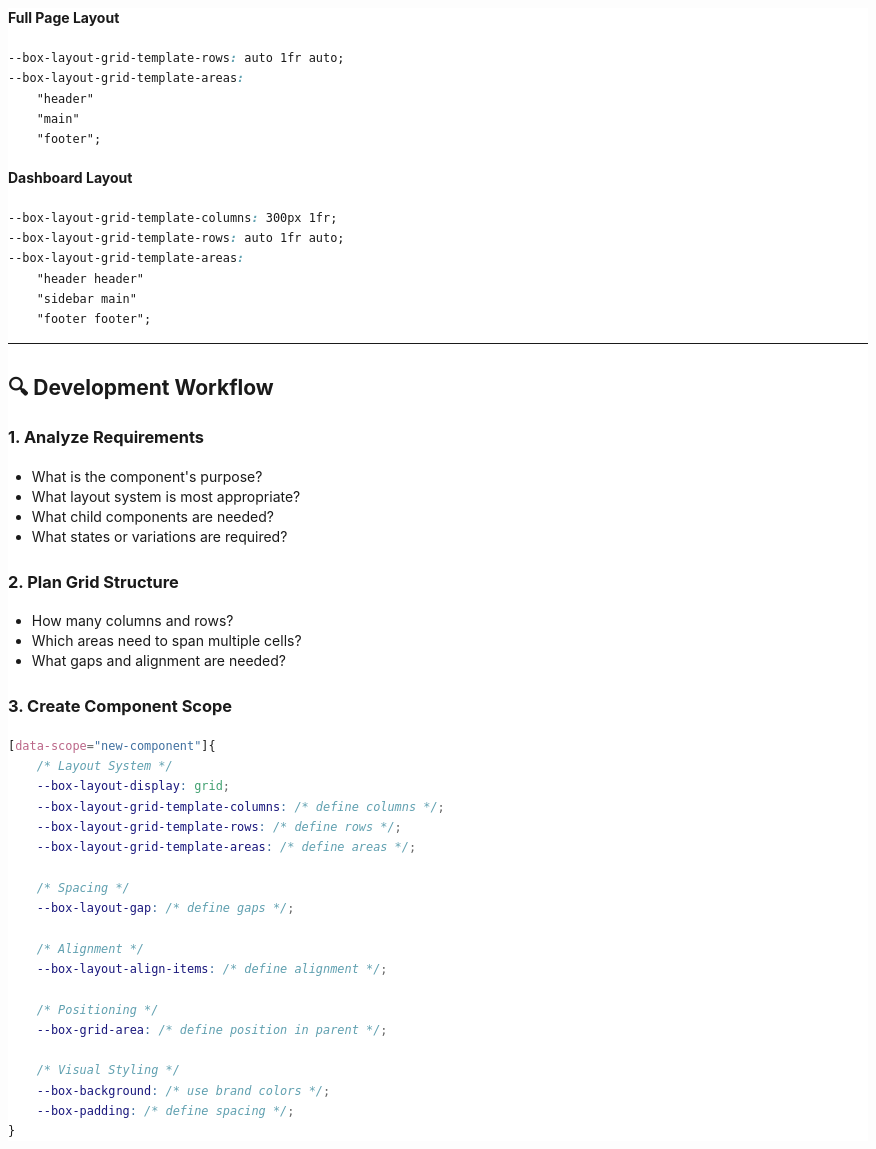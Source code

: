 #### **Full Page Layout**
```css
--box-layout-grid-template-rows: auto 1fr auto;
--box-layout-grid-template-areas: 
    "header"
    "main"
    "footer";
```

#### **Dashboard Layout**
```css
--box-layout-grid-template-columns: 300px 1fr;
--box-layout-grid-template-rows: auto 1fr auto;
--box-layout-grid-template-areas: 
    "header header"
    "sidebar main"
    "footer footer";
```

---

## 🔍 Development Workflow

### **1. Analyze Requirements**
- What is the component's purpose?
- What layout system is most appropriate?
- What child components are needed?
- What states or variations are required?

### **2. Plan Grid Structure**
- How many columns and rows?
- Which areas need to span multiple cells?
- What gaps and alignment are needed?

### **3. Create Component Scope**
```css
[data-scope="new-component"]{
    /* Layout System */
    --box-layout-display: grid;
    --box-layout-grid-template-columns: /* define columns */;
    --box-layout-grid-template-rows: /* define rows */;
    --box-layout-grid-template-areas: /* define areas */;
    
    /* Spacing */
    --box-layout-gap: /* define gaps */;
    
    /* Alignment */
    --box-layout-align-items: /* define alignment */;
    
    /* Positioning */
    --box-grid-area: /* define position in parent */;
    
    /* Visual Styling */
    --box-background: /* use brand colors */;
    --box-padding: /* define spacing */;
}
```
